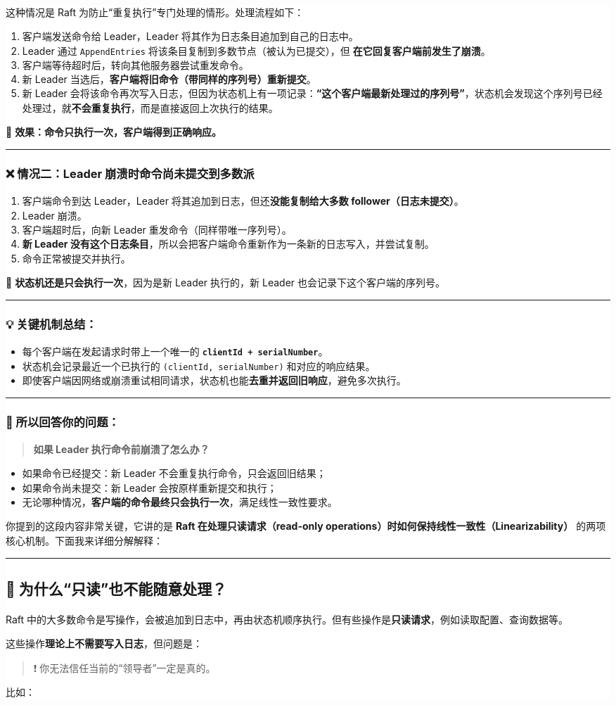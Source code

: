 这种情况是 Raft 为防止“重复执行”专门处理的情形。处理流程如下：

1. 客户端发送命令给 Leader，Leader 将其作为日志条目追加到自己的日志中。
2. Leader 通过 `AppendEntries` 将该条目复制到多数节点（被认为已提交），但 **在它回复客户端前发生了崩溃**。
3. 客户端等待超时后，转向其他服务器尝试重发命令。
4. 新 Leader 当选后，**客户端将旧命令（带同样的序列号）重新提交**。
5. 新 Leader 会将该命令再次写入日志，但因为状态机上有一项记录：**“这个客户端最新处理过的序列号”**，状态机会发现这个序列号已经处理过，就**不会重复执行**，而是直接返回上次执行的结果。

🔁 **效果：命令只执行一次，客户端得到正确响应。**

------

### ❌ **情况二：Leader 崩溃时命令尚未提交到多数派**

1. 客户端命令到达 Leader，Leader 将其追加到日志，但还**没能复制给大多数 follower（日志未提交）**。
2. Leader 崩溃。
3. 客户端超时后，向新 Leader 重发命令（同样带唯一序列号）。
4. **新 Leader 没有这个日志条目**，所以会把客户端命令重新作为一条新的日志写入，并尝试复制。
5. 命令正常被提交并执行。

🔁 **状态机还是只会执行一次**，因为是新 Leader 执行的，新 Leader 也会记录下这个客户端的序列号。

------

### 💡 关键机制总结：

- 每个客户端在发起请求时带上一个唯一的 **`clientId + serialNumber`**。
- 状态机会记录最近一个已执行的 `(clientId, serialNumber)` 和对应的响应结果。
- 即使客户端因网络或崩溃重试相同请求，状态机也能**去重并返回旧响应**，避免多次执行。

------

### 📌 所以回答你的问题：

> **如果 Leader 执行命令前崩溃了怎么办？**

- 如果命令已经提交：新 Leader 不会重复执行命令，只会返回旧结果；
- 如果命令尚未提交：新 Leader 会按原样重新提交和执行；
- 无论哪种情况，**客户端的命令最终只会执行一次**，满足线性一致性要求。



你提到的这段内容非常关键，它讲的是 **Raft 在处理只读请求（read-only operations）时如何保持线性一致性（Linearizability）** 的两项核心机制。下面我来详细分解解释：

------

## 🧠 为什么“只读”也不能随意处理？

Raft 中的大多数命令是写操作，会被追加到日志中，再由状态机顺序执行。但有些操作是**只读请求**，例如读取配置、查询数据等。

这些操作**理论上不需要写入日志**，但问题是：

> ❗ 你无法信任当前的“领导者”一定是真的。

比如：
